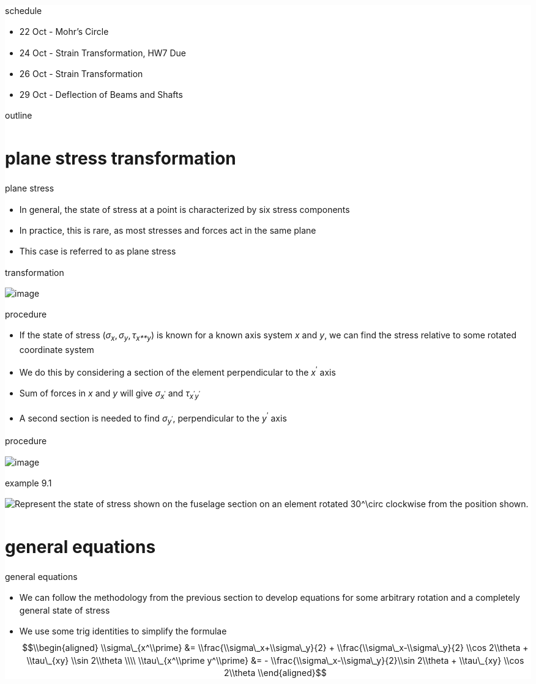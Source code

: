 <span>schedule</span>

-   22 Oct - Mohr’s Circle

-   24 Oct - Strain Transformation, HW7 Due

-   26 Oct - Strain Transformation

-   29 Oct - Deflection of Beams and Shafts

<span>outline</span>

plane stress transformation
===========================

<span>plane stress</span>

-   In general, the state of stress at a point is characterized by six stress components

-   In practice, this is rare, as most stresses and forces act in the same plane

-   This case is referred to as plane stress

<span>transformation</span>

<img src="../figures/transformation" alt="image" style="width:80.0%" />

<span>procedure</span>

-   If the state of stress (*σ*<sub>*x*</sub>, *σ*<sub>*y*</sub>, *τ*<sub>*x**y*</sub>) is known for a known axis system *x* and *y*, we can find the stress relative to some rotated coordinate system

-   We do this by considering a section of the element perpendicular to the *x*<sup>′</sup> axis

-   Sum of forces in *x* and *y* will give *σ*<sub>*x*<sup>′</sup></sub> and *τ*<sub>*x*<sup>′</sup>*y*<sup>′</sup></sub>

-   A second section is needed to find *σ*<sub>*y*<sup>′</sup></sub>, perpendicular to the *y*<sup>′</sup> axis

<span>procedure</span>

<img src="../figures/transformation-2" alt="image" style="width:80.0%" />

<span>example 9.1</span>

<img src="../figures/example-9-1" alt="Represent the state of stress shown on the fuselage section on an element rotated 30^\circ clockwise from the position shown." style="width:80.0%" />

general equations
=================

<span>general equations</span>

-   We can follow the methodology from the previous section to develop equations for some arbitrary rotation and a completely general state of stress

-   We use some trig identities to simplify the formulae
    $$\\begin{aligned}
                \\sigma\_{x^\\prime} &= \\frac{\\sigma\_x+\\sigma\_y}{2} + \\frac{\\sigma\_x-\\sigma\_y}{2} \\cos 2\\theta + \\tau\_{xy} \\sin 2\\theta \\\\
                \\tau\_{x^\\prime y^\\prime} &= - \\frac{\\sigma\_x-\\sigma\_y}{2}\\sin 2\\theta + \\tau\_{xy} \\cos 2\\theta
            \\end{aligned}$$
